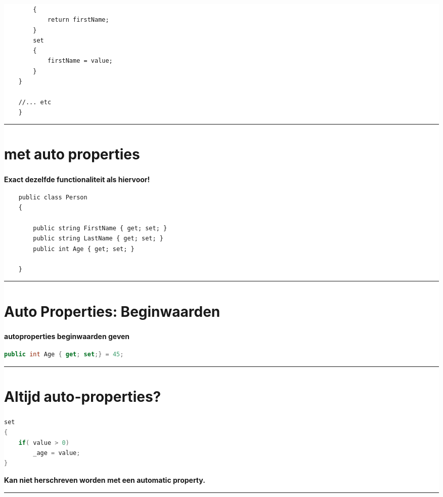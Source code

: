 ```
        {
            return firstName;
        }
        set
        {
            firstName = value;
        }
    }

    //... etc
    }
```
---

# met auto properties
**Exact dezelfde functionaliteit als hiervoor!**

```
    public class Person
    {

        public string FirstName { get; set; }
        public string LastName { get; set; }
        public int Age { get; set; }

    }
```

---
# Auto Properties: Beginwaarden

**autoproperties beginwaarden geven**

```c#
public int Age { get; set;} = 45;
```

---
# Altijd auto-properties?

```c#
set
{
    if( value > 0)
        _age = value;
}
```

**Kan niet herschreven worden met een automatic property.**

---